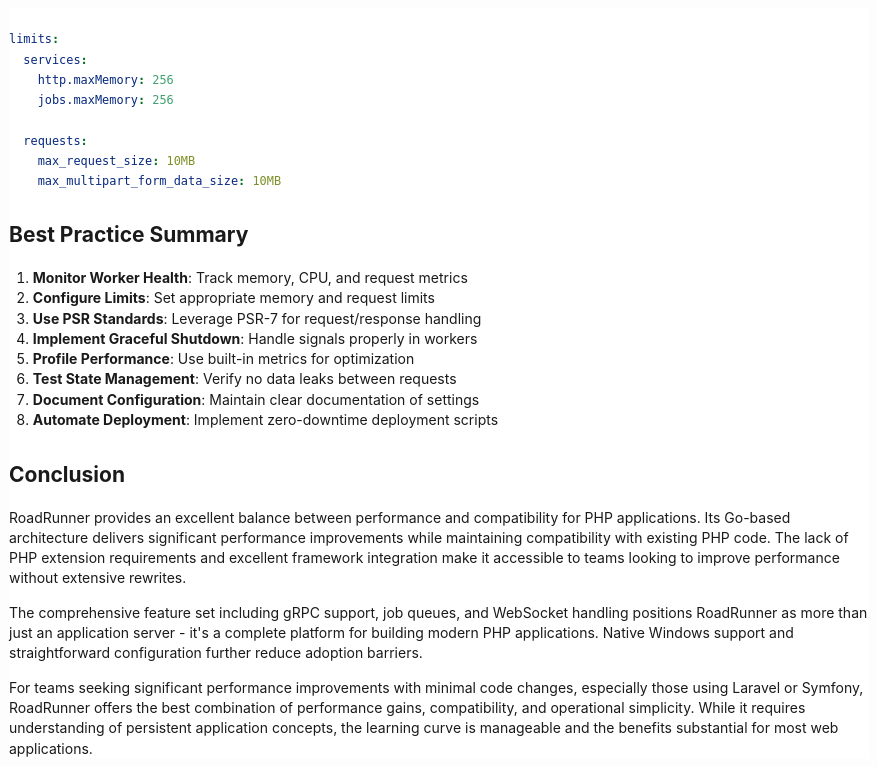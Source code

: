 ```yaml

limits:
  services:
    http.maxMemory: 256
    jobs.maxMemory: 256

  requests:
    max_request_size: 10MB
    max_multipart_form_data_size: 10MB
```

## Best Practice Summary

1. **Monitor Worker Health**: Track memory, CPU, and request metrics
2. **Configure Limits**: Set appropriate memory and request limits
3. **Use PSR Standards**: Leverage PSR-7 for request/response handling
4. **Implement Graceful Shutdown**: Handle signals properly in workers
5. **Profile Performance**: Use built-in metrics for optimization
6. **Test State Management**: Verify no data leaks between requests
7. **Document Configuration**: Maintain clear documentation of settings
8. **Automate Deployment**: Implement zero-downtime deployment scripts

## Conclusion

RoadRunner provides an excellent balance between performance and compatibility for PHP applications. Its Go-based architecture delivers significant performance improvements while maintaining compatibility with existing PHP code. The lack of PHP extension requirements and excellent framework integration make it accessible to teams looking to improve performance without extensive rewrites.

The comprehensive feature set including gRPC support, job queues, and WebSocket handling positions RoadRunner as more than just an application server - it's a complete platform for building modern PHP applications. Native Windows support and straightforward configuration further reduce adoption barriers.

For teams seeking significant performance improvements with minimal code changes, especially those using Laravel or Symfony, RoadRunner offers the best combination of performance gains, compatibility, and operational simplicity. While it requires understanding of persistent application concepts, the learning curve is manageable and the benefits substantial for most web applications.